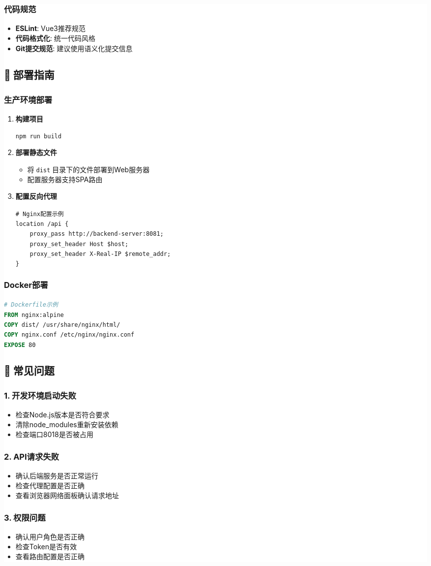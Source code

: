 ### 代码规范
- **ESLint**: Vue3推荐规范
- **代码格式化**: 统一代码风格
- **Git提交规范**: 建议使用语义化提交信息

## 🚀 部署指南

### 生产环境部署
1. **构建项目**
   ```bash
   npm run build
   ```

2. **部署静态文件**
   - 将 `dist` 目录下的文件部署到Web服务器
   - 配置服务器支持SPA路由

3. **配置反向代理**
   ```nginx
   # Nginx配置示例
   location /api {
       proxy_pass http://backend-server:8081;
       proxy_set_header Host $host;
       proxy_set_header X-Real-IP $remote_addr;
   }
   ```

### Docker部署
```dockerfile
# Dockerfile示例
FROM nginx:alpine
COPY dist/ /usr/share/nginx/html/
COPY nginx.conf /etc/nginx/nginx.conf
EXPOSE 80
```

## 🐛 常见问题

### 1. 开发环境启动失败
- 检查Node.js版本是否符合要求
- 清除node_modules重新安装依赖
- 检查端口8018是否被占用

### 2. API请求失败
- 确认后端服务是否正常运行
- 检查代理配置是否正确
- 查看浏览器网络面板确认请求地址

### 3. 权限问题
- 确认用户角色是否正确
- 检查Token是否有效
- 查看路由配置是否正确
